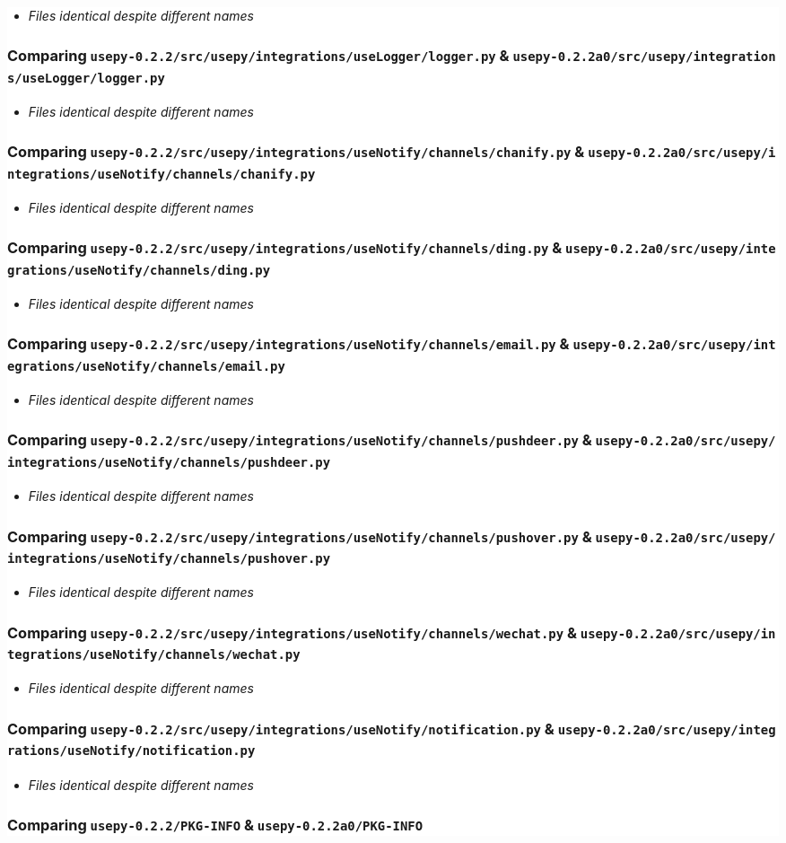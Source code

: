  * *Files identical despite different names*

### Comparing `usepy-0.2.2/src/usepy/integrations/useLogger/logger.py` & `usepy-0.2.2a0/src/usepy/integrations/useLogger/logger.py`

 * *Files identical despite different names*

### Comparing `usepy-0.2.2/src/usepy/integrations/useNotify/channels/chanify.py` & `usepy-0.2.2a0/src/usepy/integrations/useNotify/channels/chanify.py`

 * *Files identical despite different names*

### Comparing `usepy-0.2.2/src/usepy/integrations/useNotify/channels/ding.py` & `usepy-0.2.2a0/src/usepy/integrations/useNotify/channels/ding.py`

 * *Files identical despite different names*

### Comparing `usepy-0.2.2/src/usepy/integrations/useNotify/channels/email.py` & `usepy-0.2.2a0/src/usepy/integrations/useNotify/channels/email.py`

 * *Files identical despite different names*

### Comparing `usepy-0.2.2/src/usepy/integrations/useNotify/channels/pushdeer.py` & `usepy-0.2.2a0/src/usepy/integrations/useNotify/channels/pushdeer.py`

 * *Files identical despite different names*

### Comparing `usepy-0.2.2/src/usepy/integrations/useNotify/channels/pushover.py` & `usepy-0.2.2a0/src/usepy/integrations/useNotify/channels/pushover.py`

 * *Files identical despite different names*

### Comparing `usepy-0.2.2/src/usepy/integrations/useNotify/channels/wechat.py` & `usepy-0.2.2a0/src/usepy/integrations/useNotify/channels/wechat.py`

 * *Files identical despite different names*

### Comparing `usepy-0.2.2/src/usepy/integrations/useNotify/notification.py` & `usepy-0.2.2a0/src/usepy/integrations/useNotify/notification.py`

 * *Files identical despite different names*

### Comparing `usepy-0.2.2/PKG-INFO` & `usepy-0.2.2a0/PKG-INFO`
